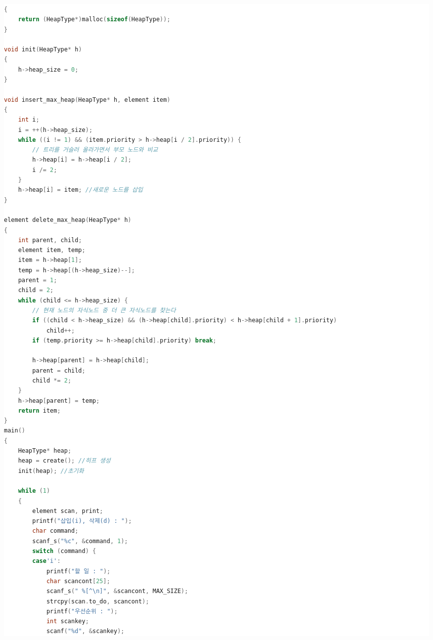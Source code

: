 ```c
{
	return (HeapType*)malloc(sizeof(HeapType));
}

void init(HeapType* h)
{
	h->heap_size = 0;
}

void insert_max_heap(HeapType* h, element item)
{
	int i;
	i = ++(h->heap_size);
	while ((i != 1) && (item.priority > h->heap[i / 2].priority)) {
		// 트리를 거슬러 올라가면서 부모 노드와 비교
		h->heap[i] = h->heap[i / 2];
		i /= 2;
	}
	h->heap[i] = item; //새로운 노드를 삽입
}

element delete_max_heap(HeapType* h)
{
	int parent, child;
	element item, temp;
	item = h->heap[1];
	temp = h->heap[(h->heap_size)--];
	parent = 1;
	child = 2;
	while (child <= h->heap_size) {
		// 현재 노드의 자식노드 중 더 큰 자식노드를 찾는다
		if ((child < h->heap_size) && (h->heap[child].priority) < h->heap[child + 1].priority)
			child++;
		if (temp.priority >= h->heap[child].priority) break;
		
		h->heap[parent] = h->heap[child];
		parent = child;
		child *= 2;
	}
	h->heap[parent] = temp;
	return item;
}
main()
{
	HeapType* heap;
	heap = create(); //히프 생성
	init(heap); //초기화

	while (1)
	{
		element scan, print;
		printf("삽입(i), 삭제(d) : ");
		char command;
		scanf_s("%c", &command, 1);
		switch (command) {
		case'i':
			printf("할 일 : ");
			char scancont[25];
			scanf_s(" %[^\n]", &scancont, MAX_SIZE);
			strcpy(scan.to_do, scancont);
			printf("우선순위 : ");
			int scankey;
			scanf("%d", &scankey);
```